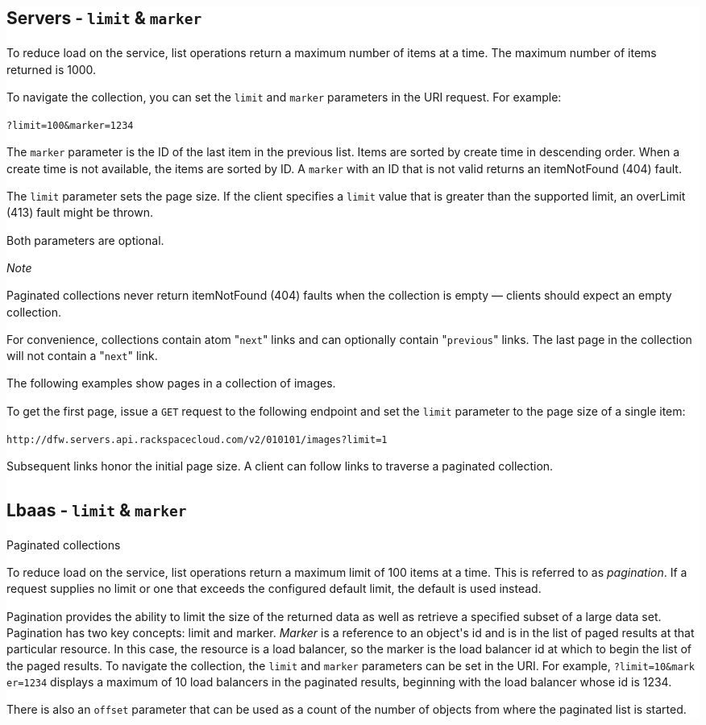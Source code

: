 ## Servers - `limit` & `marker`

To reduce load on the service, list operations return a maximum number of items at a time. The maximum number of items returned is 1000.

To navigate the collection, you can set the `limit` and `marker` parameters in the URI request. For example:

```
?limit=100&marker=1234
```

The `marker` parameter is the ID of the last item in the previous list. Items are sorted by create time in descending order. When a create time is not available, the items are sorted by ID. A `marker` with an ID that is not valid returns an itemNotFound (404) fault.

The `limit` parameter sets the page size. If the client specifies a `limit` value that is greater than the supported limit, an overLimit (413) fault might be thrown.

Both parameters are optional.

*Note*

Paginated collections never return itemNotFound (404) faults when the collection is empty — clients should expect an empty collection.

For convenience, collections contain atom "`next`" links and can optionally contain "`previous`" links. The last page in the collection will not contain a "`next`" link.

The following examples show pages in a collection of images.

To get the first page, issue a `GET` request to the following endpoint and set the `limit` parameter to the page size of a single item:

```
http://dfw.servers.api.rackspacecloud.com/v2/010101/images?limit=1
```

Subsequent links honor the initial page size. A client can follow links to traverse a paginated collection.

## Lbaas - `limit` & `marker`

 Paginated collections

To reduce load on the service, list operations return a maximum limit of 100 items at a time. This is referred to as *pagination*. If a request supplies no limit or one that exceeds the configured default limit, the default is used instead.

Pagination provides the ability to limit the size of the returned data as well as retrieve a specified subset of a large data set. Pagination has two key concepts: limit and marker. *Marker* is a reference to an object's id and is in the list of paged results at that particular resource. In this case, the resource is a load balancer, so the marker is the load balancer id at which to begin the list of the paged results. To navigate the collection, the `limit` and `marker` parameters can be set in the URI. For example, `?limit=10&marker=1234` displays a maximum of 10 load balancers in the paginated results, beginning with the load balancer whose id is 1234.

There is also an `offset` parameter that can be used as a count of the number of objects from where the paginated list is started.
